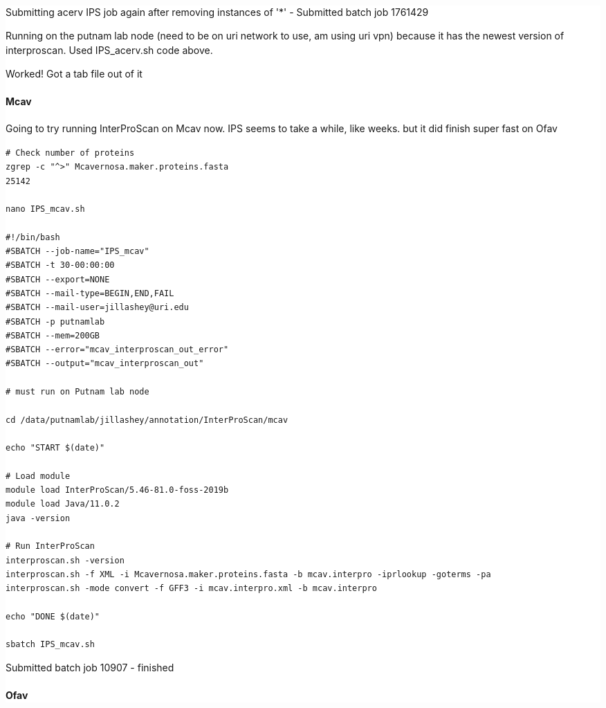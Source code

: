 Submitting acerv IPS job again after removing instances of '*' - Submitted batch job 1761429

Running on the putnam lab node (need to be on uri network to use, am using uri vpn) because it has the newest version of interproscan. Used IPS_acerv.sh code above. 

Worked! Got a tab file out of it 

#### Mcav

Going to try running InterProScan on Mcav now. IPS seems to take a while, like weeks. but it did finish super fast on Ofav 

```
# Check number of proteins
zgrep -c "^>" Mcavernosa.maker.proteins.fasta
25142

nano IPS_mcav.sh

#!/bin/bash
#SBATCH --job-name="IPS_mcav"
#SBATCH -t 30-00:00:00
#SBATCH --export=NONE
#SBATCH --mail-type=BEGIN,END,FAIL
#SBATCH --mail-user=jillashey@uri.edu
#SBATCH -p putnamlab
#SBATCH --mem=200GB
#SBATCH --error="mcav_interproscan_out_error"
#SBATCH --output="mcav_interproscan_out"

# must run on Putnam lab node

cd /data/putnamlab/jillashey/annotation/InterProScan/mcav

echo "START $(date)"

# Load module
module load InterProScan/5.46-81.0-foss-2019b
module load Java/11.0.2
java -version

# Run InterProScan
interproscan.sh -version
interproscan.sh -f XML -i Mcavernosa.maker.proteins.fasta -b mcav.interpro -iprlookup -goterms -pa 
interproscan.sh -mode convert -f GFF3 -i mcav.interpro.xml -b mcav.interpro

echo "DONE $(date)"

sbatch IPS_mcav.sh
```
Submitted batch job 10907 - finished 



#### Ofav
